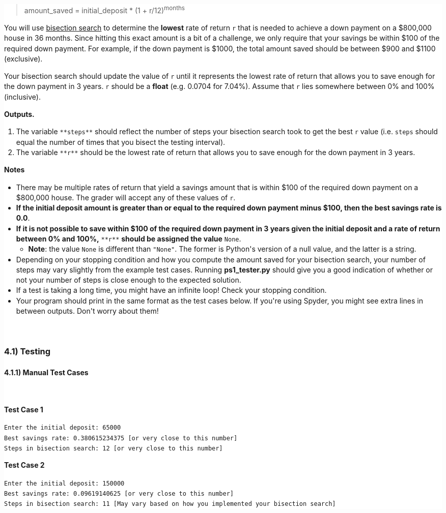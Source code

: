 > amount\_saved = initial\_deposit \* (1 + r/12)<sup>months</sup>

You will use [bisection search](https://youtu.be/SE4P7IVCunE?t=2149) to determine the **lowest** rate of return `r` that is needed to achieve a down payment on a $800,000 house in 36 months. Since hitting this exact amount is a bit of a challenge, we only require that your savings be within $100 of the required down payment. For example, if the down payment is $1000, the total amount saved should be between $900 and $1100 (exclusive).

Your bisection search should update the value of `r` until it represents the lowest rate of return that allows you to save enough for the down payment in 3 years. `r` should be a **float** (e.g. 0.0704 for 7.04%). Assume that `r` lies somewhere between 0% and 100% (inclusive).

**Outputs.**

1. The variable `**steps**` should reflect the number of steps your bisection search took to get the best `r` value (i.e. `steps` should equal the number of times that you bisect the testing interval).
2. The variable `**r**` should be the lowest rate of return that allows you to save enough for the down payment in 3 years.

**Notes**

- There may be multiple rates of return that yield a savings amount that is within $100 of the required down payment on a $800,000 house. The grader will accept any of these values of `r`.
- **If the initial deposit amount is greater than or equal to the required down payment minus $100, then the best savings rate is 0.0**.
- **If it is not possible to save within $100 of the required down payment in 3 years given the initial deposit and a rate of return between 0% and 100%,** `**r**` **should be assigned the value** `None`.
    - **Note**: the value `None` is different than `"None"`. The former is Python's version of a null value, and the latter is a string.
- Depending on your stopping condition and how you compute the amount saved for your bisection search, your number of steps may vary slightly from the example test cases. Running **ps1\_tester.py** should give you a good indication of whether or not your number of steps is close enough to the expected solution.
- If a test is taking a long time, you might have an infinite loop! Check your stopping condition.
- Your program should print in the same format as the test cases below. If you're using Spyder, you might see extra lines in between outputs. Don't worry about them!

 

### 4.1) Testing

#### 4.1.1) Manual Test Cases

 

**Test Case 1**

```plaintext
Enter the initial deposit: 65000
Best savings rate: 0.380615234375 [or very close to this number]
Steps in bisection search: 12 [or very close to this number]
```

**Test Case 2**

```plaintext
Enter the initial deposit: 150000
Best savings rate: 0.09619140625 [or very close to this number]
Steps in bisection search: 11 [May vary based on how you implemented your bisection search]
```
